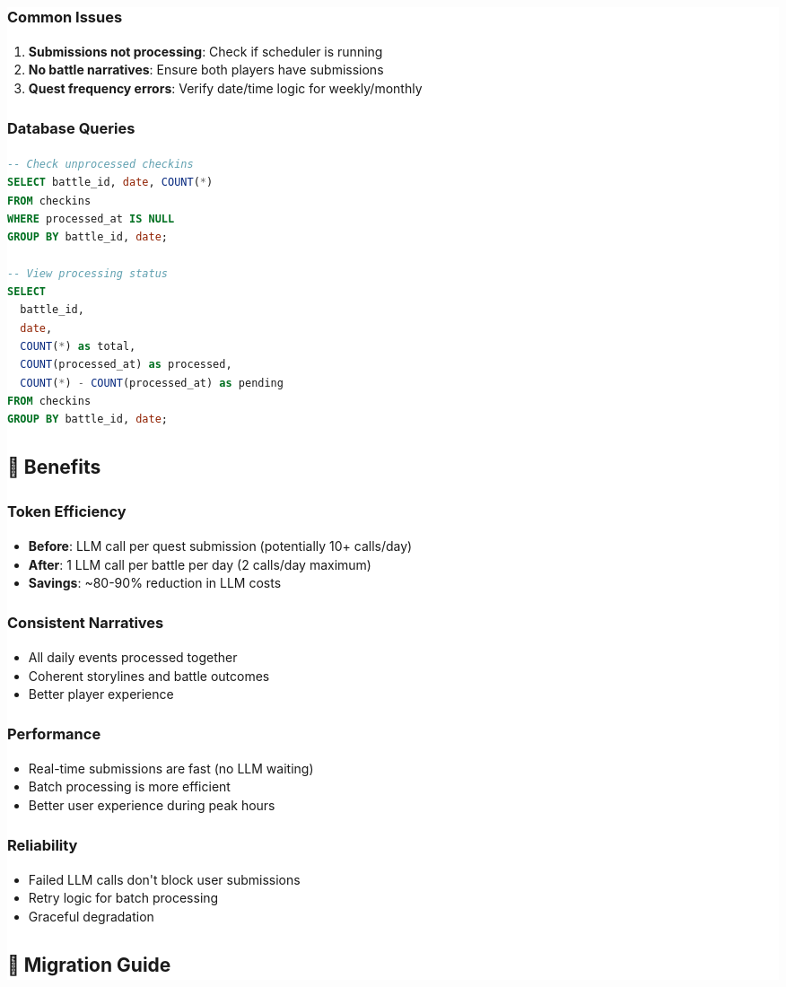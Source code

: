 ### Common Issues

1. **Submissions not processing**: Check if scheduler is running
2. **No battle narratives**: Ensure both players have submissions
3. **Quest frequency errors**: Verify date/time logic for weekly/monthly

### Database Queries

```sql
-- Check unprocessed checkins
SELECT battle_id, date, COUNT(*) 
FROM checkins 
WHERE processed_at IS NULL 
GROUP BY battle_id, date;

-- View processing status
SELECT 
  battle_id,
  date,
  COUNT(*) as total,
  COUNT(processed_at) as processed,
  COUNT(*) - COUNT(processed_at) as pending
FROM checkins 
GROUP BY battle_id, date;
```

## 🎯 Benefits

### Token Efficiency
- **Before**: LLM call per quest submission (potentially 10+ calls/day)
- **After**: 1 LLM call per battle per day (2 calls/day maximum)
- **Savings**: ~80-90% reduction in LLM costs

### Consistent Narratives
- All daily events processed together
- Coherent storylines and battle outcomes
- Better player experience

### Performance
- Real-time submissions are fast (no LLM waiting)
- Batch processing is more efficient
- Better user experience during peak hours

### Reliability
- Failed LLM calls don't block user submissions
- Retry logic for batch processing
- Graceful degradation

## 🔄 Migration Guide
